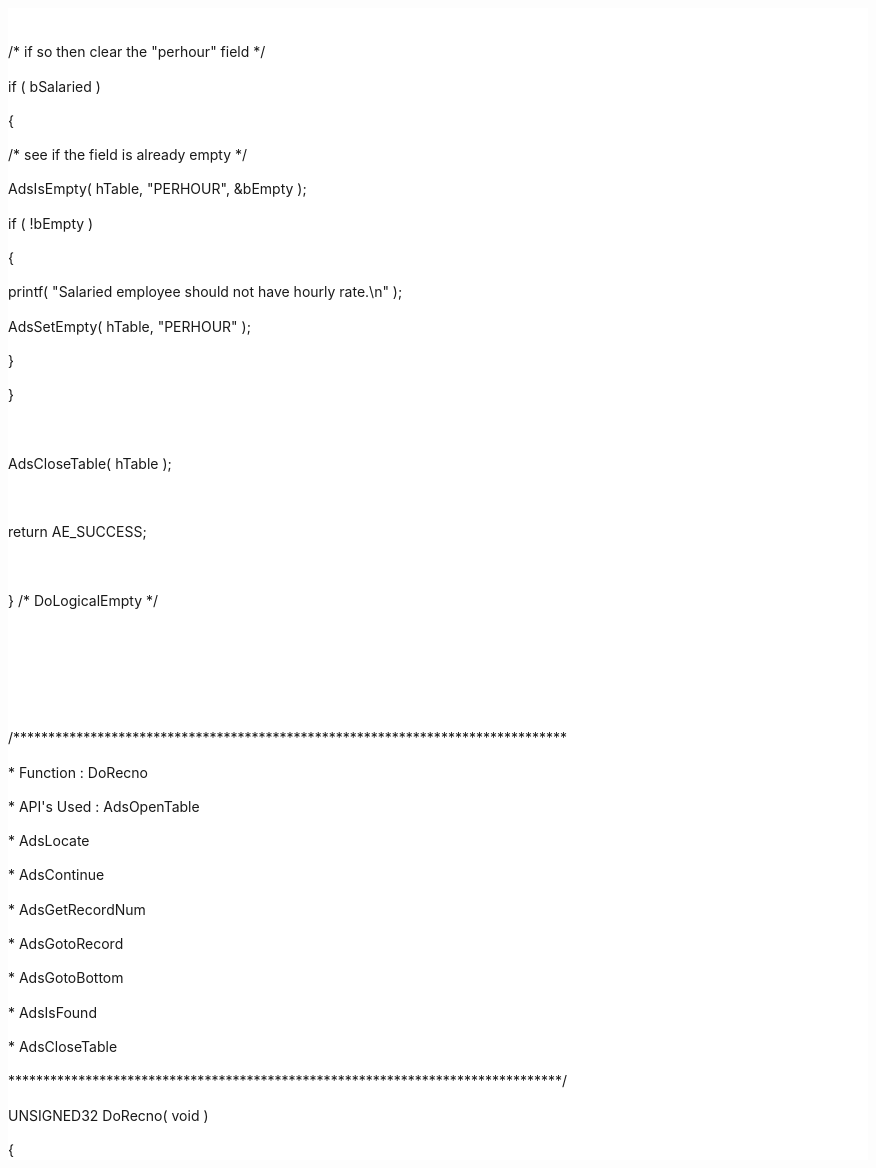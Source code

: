  

/\* if so then clear the "perhour" field \*/

if ( bSalaried )

{

/\* see if the field is already empty \*/

AdsIsEmpty( hTable, "PERHOUR", &bEmpty );

if ( !bEmpty )

{

printf( "Salaried employee should not have hourly rate.\n" );

AdsSetEmpty( hTable, "PERHOUR" );

}

}

 

AdsCloseTable( hTable );

 

return AE\_SUCCESS;

 

} /\* DoLogicalEmpty \*/

 

 

 

/\*\*\*\*\*\*\*\*\*\*\*\*\*\*\*\*\*\*\*\*\*\*\*\*\*\*\*\*\*\*\*\*\*\*\*\*\*\*\*\*\*\*\*\*\*\*\*\*\*\*\*\*\*\*\*\*\*\*\*\*\*\*\*\*\*\*\*\*\*\*\*\*\*\*\*\*\*\*\*

\* Function : DoRecno

\* API's Used : AdsOpenTable

\* AdsLocate

\* AdsContinue

\* AdsGetRecordNum

\* AdsGotoRecord

\* AdsGotoBottom

\* AdsIsFound

\* AdsCloseTable

\*\*\*\*\*\*\*\*\*\*\*\*\*\*\*\*\*\*\*\*\*\*\*\*\*\*\*\*\*\*\*\*\*\*\*\*\*\*\*\*\*\*\*\*\*\*\*\*\*\*\*\*\*\*\*\*\*\*\*\*\*\*\*\*\*\*\*\*\*\*\*\*\*\*\*\*\*\*\*/

UNSIGNED32 DoRecno( void )

{
